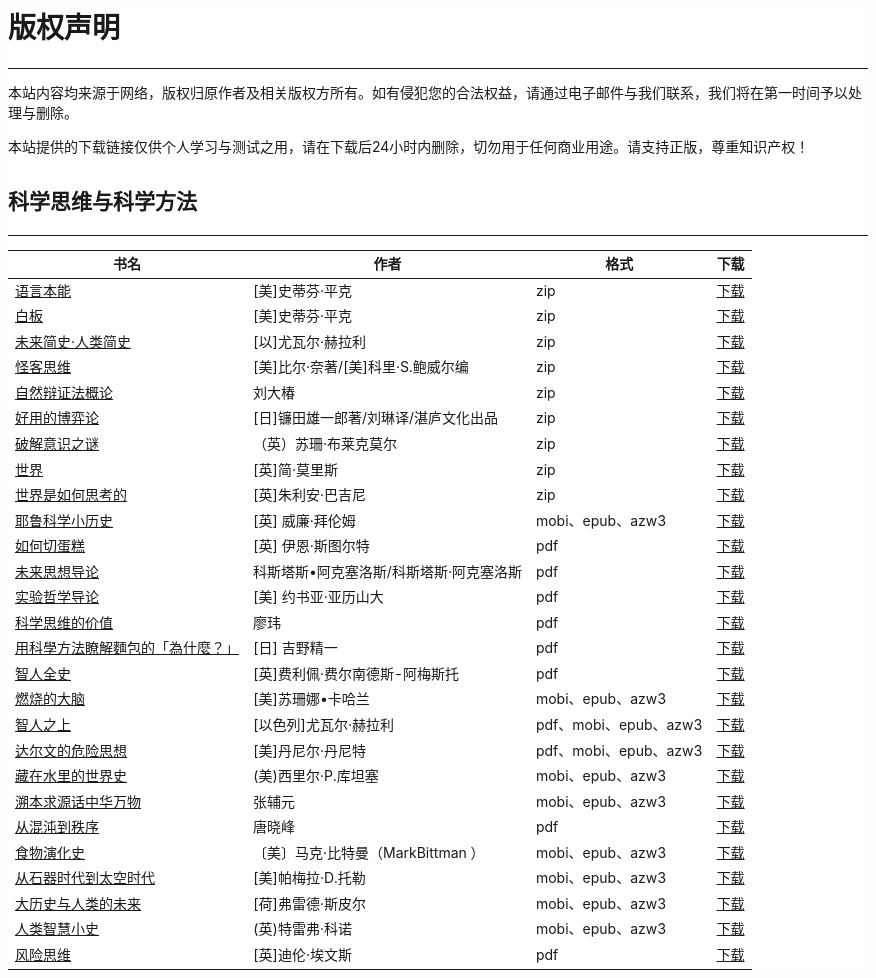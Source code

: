# 版权声明

---
本站内容均来源于网络，版权归原作者及相关版权方所有。如有侵犯您的合法权益，请通过电子邮件与我们联系，我们将在第一时间予以处理与删除。

本站提供的下载链接仅供个人学习与测试之用，请在下载后24小时内删除，切勿用于任何商业用途。请支持正版，尊重知识产权！

## 科学思维与科学方法

---

| 书名 | 作者 | 格式 | 下载 |
| --- | --- | --- | --- |
| [语言本能](https://www.booknestle.com/book/303) | [美]史蒂芬·平克 | zip | [下载](https://www.booknestle.com/book/303) |
| [白板](https://www.booknestle.com/book/304) | [美]史蒂芬·平克 | zip | [下载](https://www.booknestle.com/book/304) |
| [未来简史·人类简史](https://www.booknestle.com/book/362) | [以]尤瓦尔·赫拉利 | zip | [下载](https://www.booknestle.com/book/362) |
| [怪客思维](https://www.booknestle.com/book/482) | [美]比尔·奈著/[美]科里·S.鲍威尔编 | zip | [下载](https://www.booknestle.com/book/482) |
| [自然辩证法概论](https://www.booknestle.com/book/607) | 刘大椿 | zip | [下载](https://www.booknestle.com/book/607) |
| [好用的博弈论](https://www.booknestle.com/book/1606) | [日]镰田雄一郎著/刘琳译/湛庐文化出品 | zip | [下载](https://www.booknestle.com/book/1606) |
| [破解意识之谜](https://www.booknestle.com/book/1847) | （英）苏珊·布莱克莫尔 | zip | [下载](https://www.booknestle.com/book/1847) |
| [世界](https://www.booknestle.com/book/1947) | [英]简·莫里斯 | zip | [下载](https://www.booknestle.com/book/1947) |
| [世界是如何思考的](https://www.booknestle.com/book/3411) | [英]朱利安·巴吉尼 | zip | [下载](https://www.booknestle.com/book/3411) |
| [耶鲁科学小历史](https://www.booknestle.com/book/4342) | [英]            威廉·拜伦姆 | mobi、epub、azw3 | [下载](https://www.booknestle.com/book/4342) |
| [如何切蛋糕](https://www.booknestle.com/book/4776) | [英]            伊恩·斯图尔特 | pdf | [下载](https://www.booknestle.com/book/4776) |
| [未来思想导论](https://www.booknestle.com/book/5167) | 科斯塔斯•阿克塞洛斯/科斯塔斯·阿克塞洛斯 | pdf | [下载](https://www.booknestle.com/book/5167) |
| [实验哲学导论](https://www.booknestle.com/book/5651) | [美]            约书亚·亚历山大 | pdf | [下载](https://www.booknestle.com/book/5651) |
| [科学思维的价值](https://www.booknestle.com/book/5843) | 廖玮 | pdf | [下载](https://www.booknestle.com/book/5843) |
| [用科學方法瞭解麵包的「為什麼？」](https://www.booknestle.com/book/5891) | [日]            吉野精一 | pdf | [下载](https://www.booknestle.com/book/5891) |
| [智人全史](https://www.booknestle.com/book/6390) | [英]费利佩·费尔南德斯-阿梅斯托 | pdf | [下载](https://www.booknestle.com/book/6390) |
| [燃烧的大脑](https://www.booknestle.com/book/6906) | [美]苏珊娜•卡哈兰 | mobi、epub、azw3 | [下载](https://www.booknestle.com/book/6906) |
| [智人之上](https://www.booknestle.com/book/8109) | [以色列]尤瓦尔·赫拉利 | pdf、mobi、epub、azw3 | [下载](https://www.booknestle.com/book/8109) |
| [达尔文的危险思想](https://www.booknestle.com/book/8125) | [美]丹尼尔·丹尼特 | pdf、mobi、epub、azw3 | [下载](https://www.booknestle.com/book/8125) |
| [藏在水里的世界史](https://www.booknestle.com/book/9801) | (美)西里尔·P.库坦塞 | mobi、epub、azw3 | [下载](https://www.booknestle.com/book/9801) |
| [溯本求源话中华万物](https://www.booknestle.com/book/9817) | 张辅元 | mobi、epub、azw3 | [下载](https://www.booknestle.com/book/9817) |
| [从混沌到秩序](https://www.booknestle.com/book/10134) | 唐晓峰 | pdf | [下载](https://www.booknestle.com/book/10134) |
| [食物演化史](https://www.booknestle.com/book/10372) | 〔美〕马克·比特曼（MarkBittman ） | mobi、epub、azw3 | [下载](https://www.booknestle.com/book/10372) |
| [从石器时代到太空时代](https://www.booknestle.com/book/10518) | [美]帕梅拉·D.托勒 | mobi、epub、azw3 | [下载](https://www.booknestle.com/book/10518) |
| [大历史与人类的未来](https://www.booknestle.com/book/10739) | [荷]弗雷德·斯皮尔 | mobi、epub、azw3 | [下载](https://www.booknestle.com/book/10739) |
| [人类智慧小史](https://www.booknestle.com/book/10988) | (英)特雷弗·科诺 | mobi、epub、azw3 | [下载](https://www.booknestle.com/book/10988) |
| [风险思维](https://www.booknestle.com/book/14594) | [英]迪伦·埃文斯 | pdf | [下载](https://www.booknestle.com/book/14594) |
